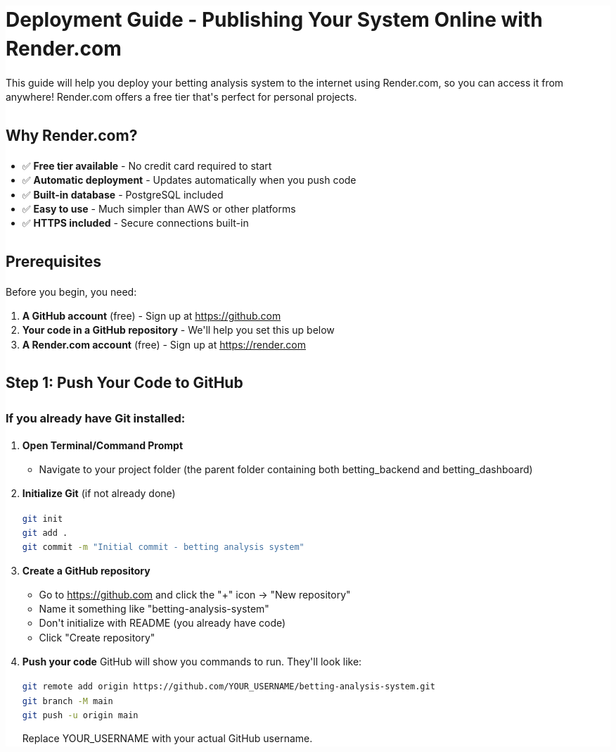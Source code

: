 # Deployment Guide - Publishing Your System Online with Render.com

This guide will help you deploy your betting analysis system to the internet using Render.com, so you can access it from anywhere! Render.com offers a free tier that's perfect for personal projects.

## Why Render.com?

- ✅ **Free tier available** - No credit card required to start
- ✅ **Automatic deployment** - Updates automatically when you push code
- ✅ **Built-in database** - PostgreSQL included
- ✅ **Easy to use** - Much simpler than AWS or other platforms
- ✅ **HTTPS included** - Secure connections built-in

## Prerequisites

Before you begin, you need:

1. **A GitHub account** (free) - Sign up at https://github.com
2. **Your code in a GitHub repository** - We'll help you set this up below
3. **A Render.com account** (free) - Sign up at https://render.com

## Step 1: Push Your Code to GitHub

### If you already have Git installed:

1. **Open Terminal/Command Prompt**
   - Navigate to your project folder (the parent folder containing both betting_backend and betting_dashboard)

2. **Initialize Git** (if not already done)
   ```bash
   git init
   git add .
   git commit -m "Initial commit - betting analysis system"
   ```

3. **Create a GitHub repository**
   - Go to https://github.com and click the "+" icon → "New repository"
   - Name it something like "betting-analysis-system"
   - Don't initialize with README (you already have code)
   - Click "Create repository"

4. **Push your code**
   GitHub will show you commands to run. They'll look like:
   ```bash
   git remote add origin https://github.com/YOUR_USERNAME/betting-analysis-system.git
   git branch -M main
   git push -u origin main
   ```
   Replace YOUR_USERNAME with your actual GitHub username.
